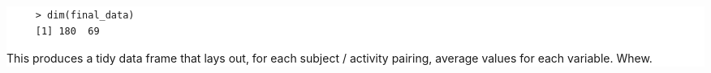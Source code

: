          > dim(final_data)
         [1] 180  69

This produces a tidy data frame that lays out, for each subject / activity pairing, average values for each variable. Whew.

